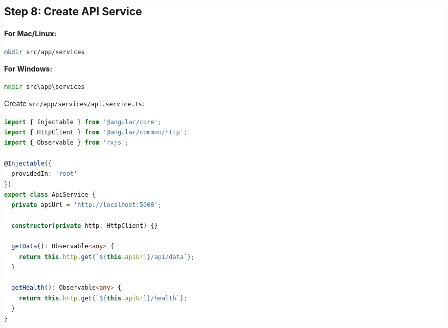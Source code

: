 









## Step 8: Create API Service

**For Mac/Linux:**
```bash
mkdir src/app/services
```

**For Windows:**
```cmd
mkdir src\app\services
```











Create `src/app/services/api.service.ts`:
```typescript
import { Injectable } from '@angular/core';
import { HttpClient } from '@angular/common/http';
import { Observable } from 'rxjs';

@Injectable({
  providedIn: 'root'
})
export class ApiService {
  private apiUrl = 'http://localhost:5000';

  constructor(private http: HttpClient) {}

  getData(): Observable<any> {
    return this.http.get(`${this.apiUrl}/api/data`);
  }

  getHealth(): Observable<any> {
    return this.http.get(`${this.apiUrl}/health`);
  }
}
```










